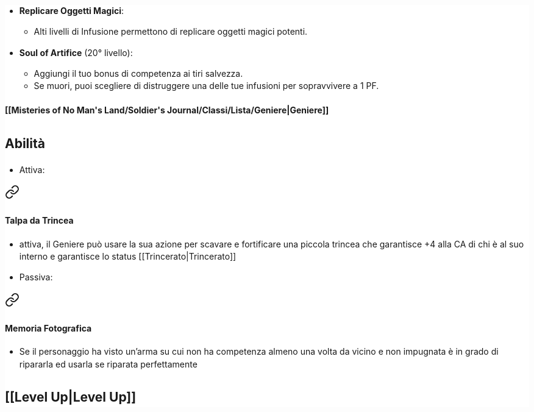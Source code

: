 - **Replicare Oggetti Magici**:
    
    - Alti livelli di Infusione permettono di replicare oggetti magici potenti.
- **Soul of Artifice** (20° livello):
    
    - Aggiungi il tuo bonus di competenza ai tiri salvezza.
    - Se muori, puoi scegliere di distruggere una delle tue infusioni per sopravvivere a 1 PF.
#### [[Misteries of No Man's Land/Soldier's Journal/Classi/Lista/Geniere\|Geniere]]

<div class="transclusion internal-embed is-loaded"><div class="markdown-embed">



## Abilità
- Attiva: 
<div class="transclusion internal-embed is-loaded"><a class="markdown-embed-link" href="/misteries-of-no-man-s-land/soldier-s-journal/classi/classe/#talpa-da-trincea" aria-label="Open link"><svg xmlns="http://www.w3.org/2000/svg" width="24" height="24" viewBox="0 0 24 24" fill="none" stroke="currentColor" stroke-width="2" stroke-linecap="round" stroke-linejoin="round" class="svg-icon lucide-link"><path d="M10 13a5 5 0 0 0 7.54.54l3-3a5 5 0 0 0-7.07-7.07l-1.72 1.71"></path><path d="M14 11a5 5 0 0 0-7.54-.54l-3 3a5 5 0 0 0 7.07 7.07l1.71-1.71"></path></svg></a><div class="markdown-embed">



#### Talpa da Trincea
- attiva, il Geniere può usare la sua azione per scavare e fortificare una piccola trincea che garantisce +4 alla CA di chi è al suo interno e garantisce lo status [[Trincerato\|Trincerato]]

</div></div>

- Passiva: 
<div class="transclusion internal-embed is-loaded"><a class="markdown-embed-link" href="/misteries-of-no-man-s-land/soldier-s-journal/classi/classe/#memoria-fotografica" aria-label="Open link"><svg xmlns="http://www.w3.org/2000/svg" width="24" height="24" viewBox="0 0 24 24" fill="none" stroke="currentColor" stroke-width="2" stroke-linecap="round" stroke-linejoin="round" class="svg-icon lucide-link"><path d="M10 13a5 5 0 0 0 7.54.54l3-3a5 5 0 0 0-7.07-7.07l-1.72 1.71"></path><path d="M14 11a5 5 0 0 0-7.54-.54l-3 3a5 5 0 0 0 7.07 7.07l1.71-1.71"></path></svg></a><div class="markdown-embed">



#### Memoria Fotografica
- Se il personaggio ha visto un’arma su cui non ha competenza almeno una volta da vicino e non impugnata è in grado di ripararla ed usarla se riparata perfettamente

</div></div>



</div></div>


<div class="transclusion internal-embed is-loaded"><div class="markdown-embed">



## [[Level Up\|Level Up]]
